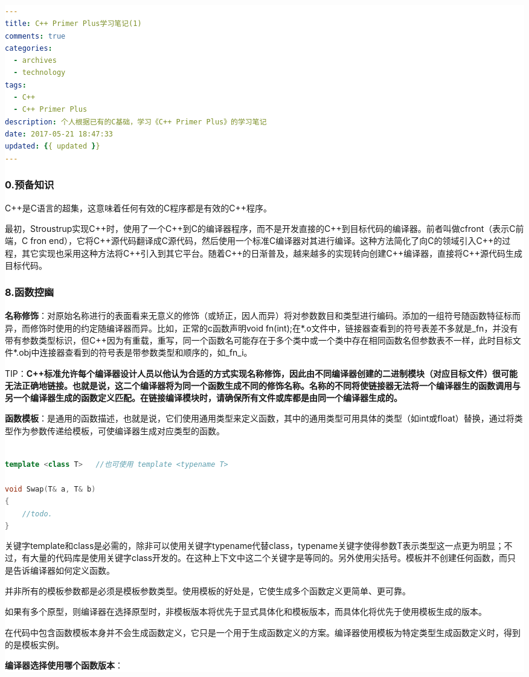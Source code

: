```yaml
---
title: C++ Primer Plus学习笔记(1)
comments: true
categories:
  - archives
  - technology
tags:
  - C++
  - C++ Primer Plus
description: 个人根据已有的C基础，学习《C++ Primer Plus》的学习笔记
date: 2017-05-21 18:47:33
updated: {{ updated }}
---
```


### 0.预备知识 ###

C++是C语言的超集，这意味着任何有效的C程序都是有效的C++程序。

最初，Stroustrup实现C++时，使用了一个C++到C的编译器程序，而不是开发直接的C++到目标代码的编译器。前者叫做cfront（表示C前端，C fron end），它将C++源代码翻译成C源代码，然后使用一个标准C编译器对其进行编译。这种方法简化了向C的领域引入C++的过程，其它实现也采用这种方法将C++引入到其它平台。随着C++的日渐普及，越来越多的实现转向创建C++编译器，直接将C++源代码生成目标代码。

### 8.函数控幽 ###
**名称修饰**：对原始名称进行的表面看来无意义的修饰（或矫正，因人而异）将对参数数目和类型进行编码。添加的一组符号随函数特征标而异，而修饰时使用的约定随编译器而异。比如，正常的c函数声明void fn(int);在\*.o文件中，链接器查看到的符号表差不多就是_fn，并没有带有参数类型标识，但C++因为有重载，重写，同一个函数名可能存在于多个类中或一个类中存在相同函数名但参数表不一样，此时目标文件\*.obj中连接器查看到的符号表是带参数类型和顺序的，如_fn_i。

TIP：**C++标准允许每个编译器设计人员以他认为合适的方式实现名称修饰，因此由不同编译器创建的二进制模块（对应目标文件）很可能无法正确地链接。也就是说，这二个编译器将为同一个函数生成不同的修饰名称。名称的不同将使链接器无法将一个编译器生的函数调用与另一个编译器生成的函数定义匹配。在链接编译模块时，请确保所有文件或库都是由同一个编译器生成的。**

**函数模板**：是通用的函数描述，也就是说，它们使用通用类型来定义函数，其中的通用类型可用具体的类型（如int或float）替换，通过将类型作为参数传递给模板，可使编译器生成对应类型的函数。

```c++

template <class T>   //也可使用 template <typename T>

void Swap(T& a, T& b)
{
    //todo.
}

```
关键字template和class是必需的，除非可以使用关键字typename代替class，typename关键字使得参数T表示类型这一点更为明显；不过，有大量的代码库是使用关键字class开发的。在这种上下文中这二个关键字是等同的。另外使用尖括号。模板并不创建任何函数，而只是告诉编译器如何定义函数。

并非所有的模板参数都是必须是模板参数类型。使用模板的好处是，它使生成多个函数定义更简单、更可靠。

如果有多个原型，则编译器在选择原型时，非模板版本将优先于显式具体化和模板版本，而具体化将优先于使用模板生成的版本。

在代码中包含函数模板本身并不会生成函数定义，它只是一个用于生成函数定义的方案。编译器使用模板为特定类型生成函数定义时，得到的是模板实例。

**编译器选择使用哪个函数版本**：
